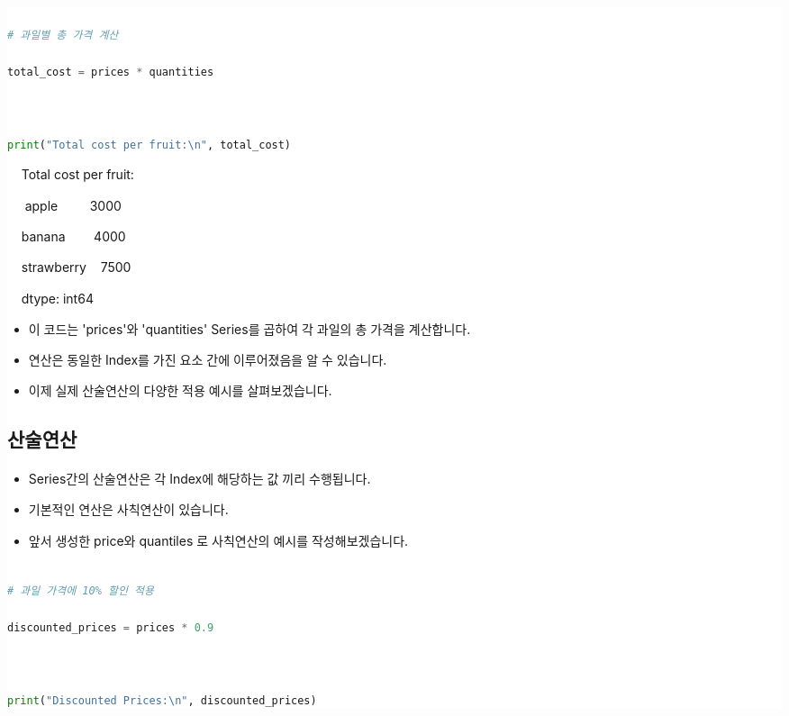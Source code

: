   
  

```python

# 과일별 총 가격 계산

total_cost = prices * quantities

  

print("Total cost per fruit:\n", total_cost)

```

  

    Total cost per fruit:

     apple         3000

    banana        4000

    strawberry    7500

    dtype: int64

  

- 이 코드는 'prices'와 'quantities' Series를 곱하여 각 과일의 총 가격을 계산합니다.

- 연산은 동일한 Index를 가진 요소 간에 이루어졌음을 알 수 있습니다.

- 이제 실제 산술연산의 다양한 적용 예시를 살펴보겠습니다.

  

## 산술연산

  

- Series간의 산술연산은 각 Index에 해당하는 값 끼리 수행됩니다.

- 기본적인 연산은 사칙연산이 있습니다.

- 앞서 생성한 price와 quantiles 로 사칙연산의 예시를 작성해보겠습니다.

  
  

```python

# 과일 가격에 10% 할인 적용

discounted_prices = prices * 0.9

  

print("Discounted Prices:\n", discounted_prices)

```

  

